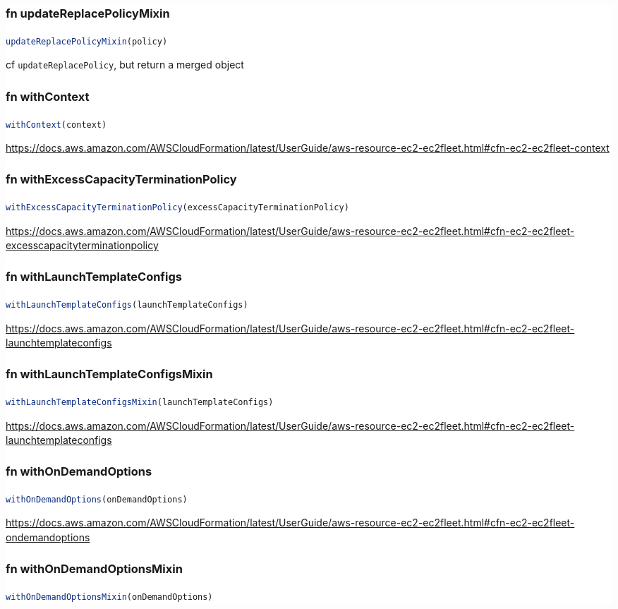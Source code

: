 ### fn updateReplacePolicyMixin

```ts
updateReplacePolicyMixin(policy)
```

cf `updateReplacePolicy`, but return a merged object

### fn withContext

```ts
withContext(context)
```

https://docs.aws.amazon.com/AWSCloudFormation/latest/UserGuide/aws-resource-ec2-ec2fleet.html#cfn-ec2-ec2fleet-context

### fn withExcessCapacityTerminationPolicy

```ts
withExcessCapacityTerminationPolicy(excessCapacityTerminationPolicy)
```

https://docs.aws.amazon.com/AWSCloudFormation/latest/UserGuide/aws-resource-ec2-ec2fleet.html#cfn-ec2-ec2fleet-excesscapacityterminationpolicy

### fn withLaunchTemplateConfigs

```ts
withLaunchTemplateConfigs(launchTemplateConfigs)
```

https://docs.aws.amazon.com/AWSCloudFormation/latest/UserGuide/aws-resource-ec2-ec2fleet.html#cfn-ec2-ec2fleet-launchtemplateconfigs

### fn withLaunchTemplateConfigsMixin

```ts
withLaunchTemplateConfigsMixin(launchTemplateConfigs)
```

https://docs.aws.amazon.com/AWSCloudFormation/latest/UserGuide/aws-resource-ec2-ec2fleet.html#cfn-ec2-ec2fleet-launchtemplateconfigs

### fn withOnDemandOptions

```ts
withOnDemandOptions(onDemandOptions)
```

https://docs.aws.amazon.com/AWSCloudFormation/latest/UserGuide/aws-resource-ec2-ec2fleet.html#cfn-ec2-ec2fleet-ondemandoptions

### fn withOnDemandOptionsMixin

```ts
withOnDemandOptionsMixin(onDemandOptions)
```
